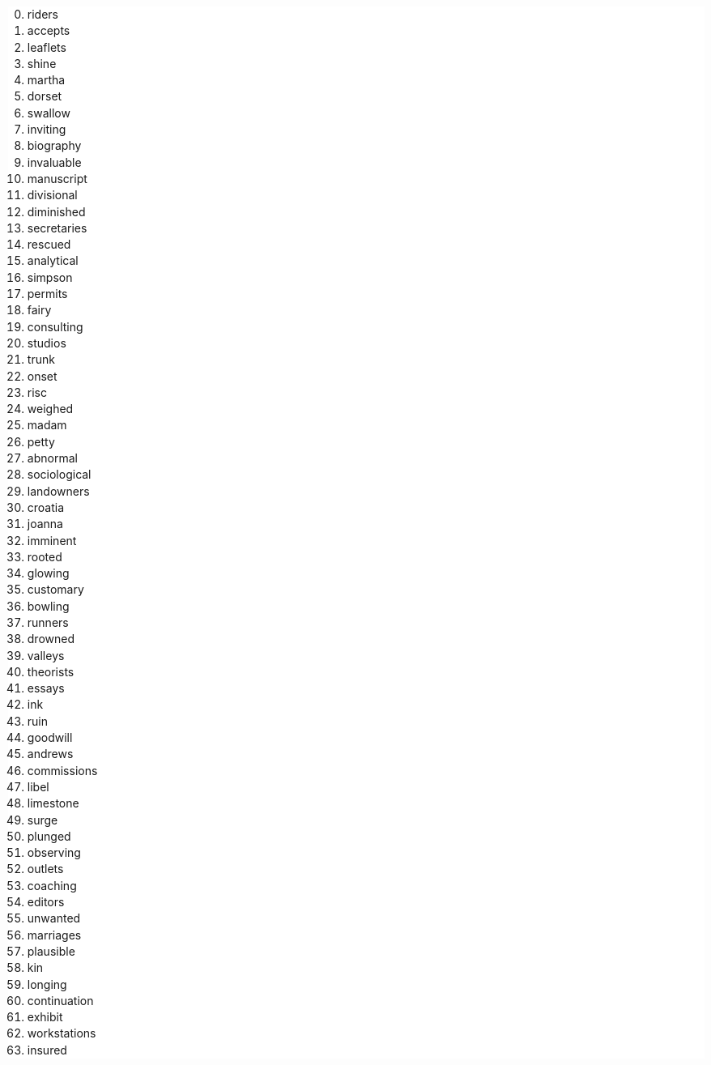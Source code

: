 0. riders
1. accepts
2. leaflets
3. shine
4. martha
5. dorset
6. swallow
7. inviting
8. biography
9. invaluable
10. manuscript
11. divisional
12. diminished
13. secretaries
14. rescued
15. analytical
16. simpson
17. permits
18. fairy
19. consulting
20. studios
21. trunk
22. onset
23. risc
24. weighed
25. madam
26. petty
27. abnormal
28. sociological
29. landowners
30. croatia
31. joanna
32. imminent
33. rooted
34. glowing
35. customary
36. bowling
37. runners
38. drowned
39. valleys
40. theorists
41. essays
42. ink
43. ruin
44. goodwill
45. andrews
46. commissions
47. libel
48. limestone
49. surge
50. plunged
51. observing
52. outlets
53. coaching
54. editors
55. unwanted
56. marriages
57. plausible
58. kin
59. longing
60. continuation
61. exhibit
62. workstations
63. insured